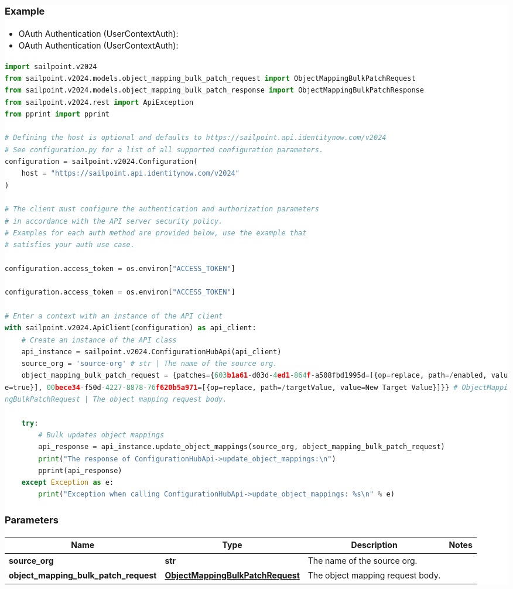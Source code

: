 ### Example

* OAuth Authentication (UserContextAuth):
* OAuth Authentication (UserContextAuth):

```python
import sailpoint.v2024
from sailpoint.v2024.models.object_mapping_bulk_patch_request import ObjectMappingBulkPatchRequest
from sailpoint.v2024.models.object_mapping_bulk_patch_response import ObjectMappingBulkPatchResponse
from sailpoint.v2024.rest import ApiException
from pprint import pprint

# Defining the host is optional and defaults to https://sailpoint.api.identitynow.com/v2024
# See configuration.py for a list of all supported configuration parameters.
configuration = sailpoint.v2024.Configuration(
    host = "https://sailpoint.api.identitynow.com/v2024"
)

# The client must configure the authentication and authorization parameters
# in accordance with the API server security policy.
# Examples for each auth method are provided below, use the example that
# satisfies your auth use case.

configuration.access_token = os.environ["ACCESS_TOKEN"]

configuration.access_token = os.environ["ACCESS_TOKEN"]

# Enter a context with an instance of the API client
with sailpoint.v2024.ApiClient(configuration) as api_client:
    # Create an instance of the API class
    api_instance = sailpoint.v2024.ConfigurationHubApi(api_client)
    source_org = 'source-org' # str | The name of the source org.
    object_mapping_bulk_patch_request = {patches={603b1a61-d03d-4ed1-864f-a508fbd1995d=[{op=replace, path=/enabled, value=true}], 00bece34-f50d-4227-8878-76f620b5a971=[{op=replace, path=/targetValue, value=New Target Value}]}} # ObjectMappingBulkPatchRequest | The object mapping request body.

    try:
        # Bulk updates object mappings
        api_response = api_instance.update_object_mappings(source_org, object_mapping_bulk_patch_request)
        print("The response of ConfigurationHubApi->update_object_mappings:\n")
        pprint(api_response)
    except Exception as e:
        print("Exception when calling ConfigurationHubApi->update_object_mappings: %s\n" % e)
```



### Parameters


Name | Type | Description  | Notes
------------- | ------------- | ------------- | -------------
 **source_org** | **str**| The name of the source org. | 
 **object_mapping_bulk_patch_request** | [**ObjectMappingBulkPatchRequest**](ObjectMappingBulkPatchRequest.md)| The object mapping request body. | 
